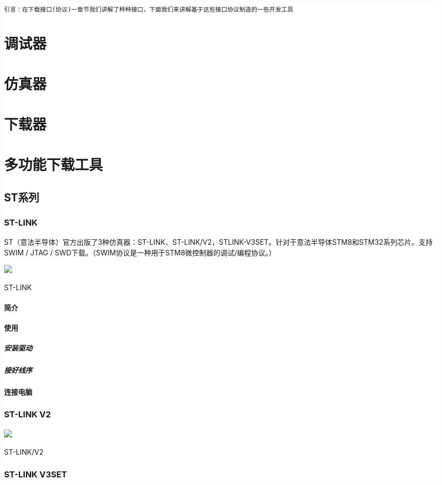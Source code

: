 	引言：在下载接口(协议)一章节我们讲解了种种接口，下面我们来讲解基于这些接口协议制造的一些开发工具


# 调试器



# 仿真器



# 下载器





# 多功能下载工具


## ST系列

### ST-LINK
ST（意法半导体）官方出版了3种仿真器：ST-LINK、ST-LINK/V2，STLINK-V3SET。针对于意法半导体STM8和STM32系列芯片。支持SWIM / JTAG / SWD下载。（SWIM协议是一种用于STM8微控制器的调试/编程协议。）

![](https://pica.zhimg.com/v2-74fdc1c776ebc936084565df9da70f60_b.webp?consumer=ZHI_MENG)

ST-LINK

#### 简介





#### 使用

##### 安装驱动

##### 接好线序

#### 连接电脑


### ST-LINK V2


![](https://pic3.zhimg.com/v2-d7a5efd75321539f5c627f33e3a9338c_b.webp?consumer=ZHI_MENG)

ST-LINK/V2
### ST-LINK V3SET
